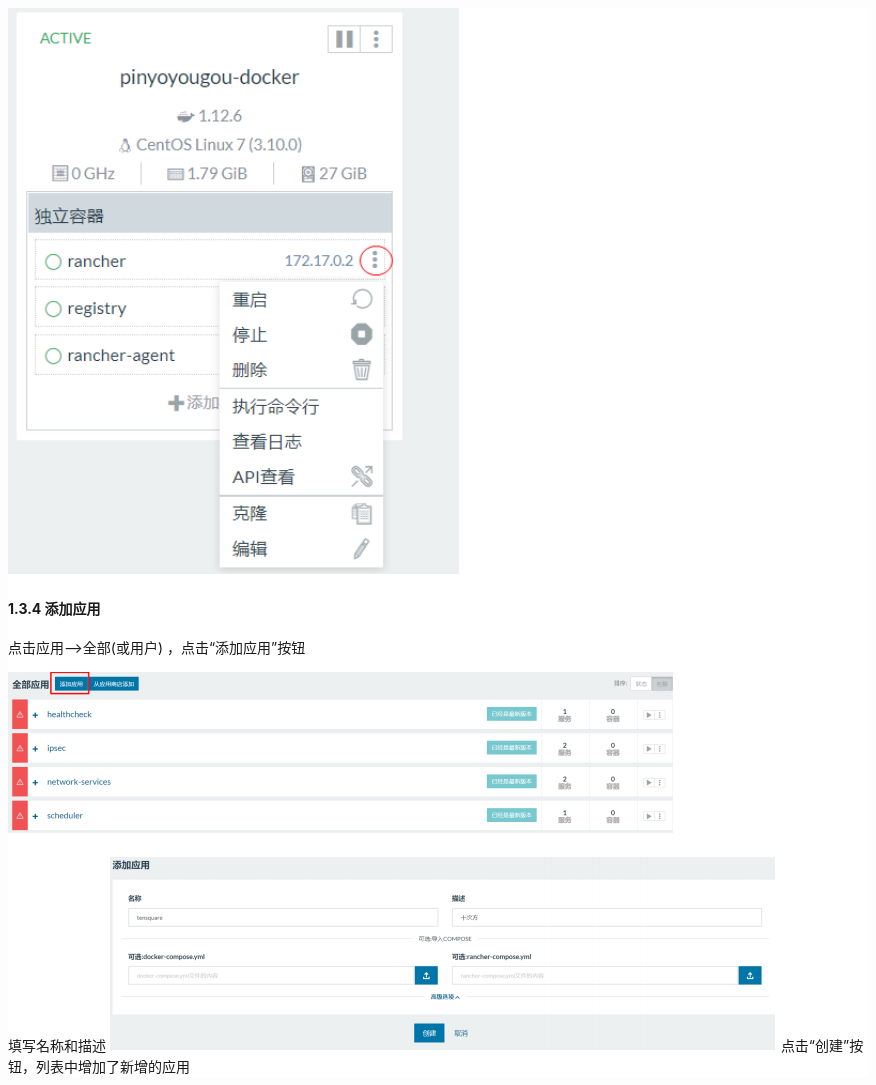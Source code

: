 ![](./img/10.12.png)

#### 1.3.4 添加应用

点击应用-->全部(或用户) ，点击“添加应用”按钮

![](./img/10.13.png)

填写名称和描述
![](./img/10.14.png)
点击“创建”按钮，列表中增加了新增的应用
